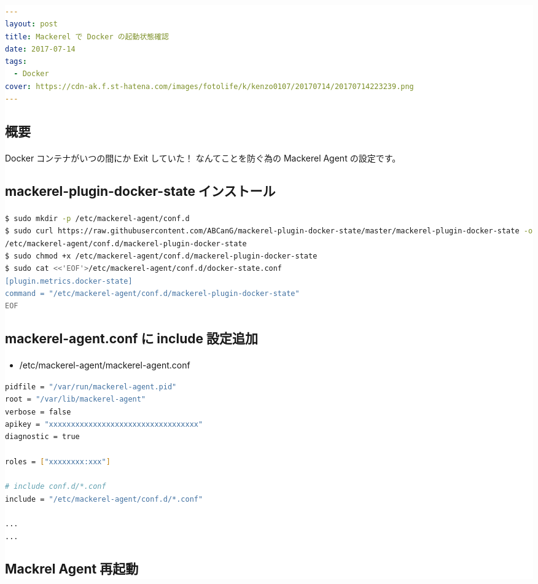 ```yaml
---
layout: post
title: Mackerel で Docker の起動状態確認
date: 2017-07-14
tags:
  - Docker
cover: https://cdn-ak.f.st-hatena.com/images/fotolife/k/kenzo0107/20170714/20170714223239.png
---
```


## 概要

Docker コンテナがいつの間にか Exit していた！
なんてことを防ぐ為の Mackerel Agent の設定です。

## mackerel-plugin-docker-state インストール

```sh
$ sudo mkdir -p /etc/mackerel-agent/conf.d
$ sudo curl https://raw.githubusercontent.com/ABCanG/mackerel-plugin-docker-state/master/mackerel-plugin-docker-state -o /etc/mackerel-agent/conf.d/mackerel-plugin-docker-state
$ sudo chmod +x /etc/mackerel-agent/conf.d/mackerel-plugin-docker-state
$ sudo cat <<'EOF'>/etc/mackerel-agent/conf.d/docker-state.conf
[plugin.metrics.docker-state]
command = "/etc/mackerel-agent/conf.d/mackerel-plugin-docker-state"
EOF
```

## mackerel-agent.conf に include 設定追加

- /etc/mackerel-agent/mackerel-agent.conf

```sh
pidfile = "/var/run/mackerel-agent.pid"
root = "/var/lib/mackerel-agent"
verbose = false
apikey = "xxxxxxxxxxxxxxxxxxxxxxxxxxxxxxxxxx"
diagnostic = true

roles = ["xxxxxxxx:xxx"]

# include conf.d/*.conf
include = "/etc/mackerel-agent/conf.d/*.conf"

...
...
```

## Mackrel Agent 再起動
